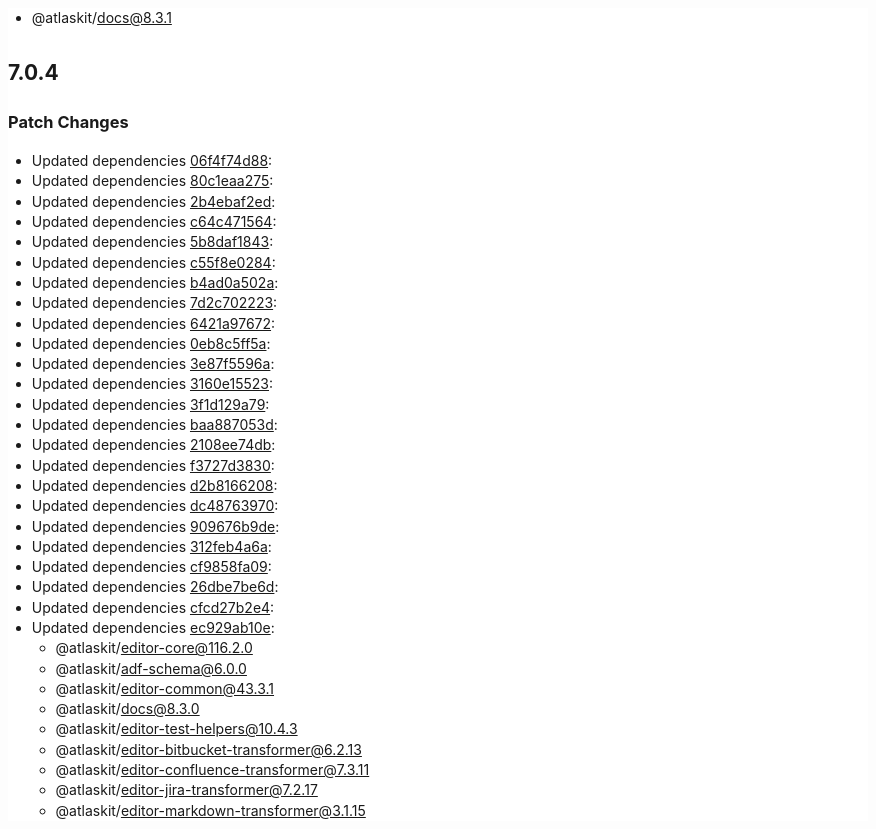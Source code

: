   - @atlaskit/docs@8.3.1

## 7.0.4

### Patch Changes

- Updated dependencies [06f4f74d88](https://bitbucket.org/atlassian/atlassian-frontend/commits/06f4f74d88):
- Updated dependencies [80c1eaa275](https://bitbucket.org/atlassian/atlassian-frontend/commits/80c1eaa275):
- Updated dependencies [2b4ebaf2ed](https://bitbucket.org/atlassian/atlassian-frontend/commits/2b4ebaf2ed):
- Updated dependencies [c64c471564](https://bitbucket.org/atlassian/atlassian-frontend/commits/c64c471564):
- Updated dependencies [5b8daf1843](https://bitbucket.org/atlassian/atlassian-frontend/commits/5b8daf1843):
- Updated dependencies [c55f8e0284](https://bitbucket.org/atlassian/atlassian-frontend/commits/c55f8e0284):
- Updated dependencies [b4ad0a502a](https://bitbucket.org/atlassian/atlassian-frontend/commits/b4ad0a502a):
- Updated dependencies [7d2c702223](https://bitbucket.org/atlassian/atlassian-frontend/commits/7d2c702223):
- Updated dependencies [6421a97672](https://bitbucket.org/atlassian/atlassian-frontend/commits/6421a97672):
- Updated dependencies [0eb8c5ff5a](https://bitbucket.org/atlassian/atlassian-frontend/commits/0eb8c5ff5a):
- Updated dependencies [3e87f5596a](https://bitbucket.org/atlassian/atlassian-frontend/commits/3e87f5596a):
- Updated dependencies [3160e15523](https://bitbucket.org/atlassian/atlassian-frontend/commits/3160e15523):
- Updated dependencies [3f1d129a79](https://bitbucket.org/atlassian/atlassian-frontend/commits/3f1d129a79):
- Updated dependencies [baa887053d](https://bitbucket.org/atlassian/atlassian-frontend/commits/baa887053d):
- Updated dependencies [2108ee74db](https://bitbucket.org/atlassian/atlassian-frontend/commits/2108ee74db):
- Updated dependencies [f3727d3830](https://bitbucket.org/atlassian/atlassian-frontend/commits/f3727d3830):
- Updated dependencies [d2b8166208](https://bitbucket.org/atlassian/atlassian-frontend/commits/d2b8166208):
- Updated dependencies [dc48763970](https://bitbucket.org/atlassian/atlassian-frontend/commits/dc48763970):
- Updated dependencies [909676b9de](https://bitbucket.org/atlassian/atlassian-frontend/commits/909676b9de):
- Updated dependencies [312feb4a6a](https://bitbucket.org/atlassian/atlassian-frontend/commits/312feb4a6a):
- Updated dependencies [cf9858fa09](https://bitbucket.org/atlassian/atlassian-frontend/commits/cf9858fa09):
- Updated dependencies [26dbe7be6d](https://bitbucket.org/atlassian/atlassian-frontend/commits/26dbe7be6d):
- Updated dependencies [cfcd27b2e4](https://bitbucket.org/atlassian/atlassian-frontend/commits/cfcd27b2e4):
- Updated dependencies [ec929ab10e](https://bitbucket.org/atlassian/atlassian-frontend/commits/ec929ab10e):
  - @atlaskit/editor-core@116.2.0
  - @atlaskit/adf-schema@6.0.0
  - @atlaskit/editor-common@43.3.1
  - @atlaskit/docs@8.3.0
  - @atlaskit/editor-test-helpers@10.4.3
  - @atlaskit/editor-bitbucket-transformer@6.2.13
  - @atlaskit/editor-confluence-transformer@7.3.11
  - @atlaskit/editor-jira-transformer@7.2.17
  - @atlaskit/editor-markdown-transformer@3.1.15